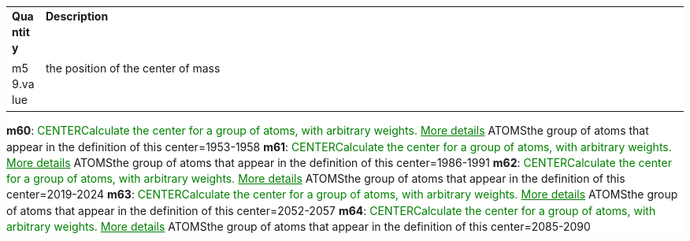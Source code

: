<span style="display:none;" id="data/002_trichloromethane_plumed.datm59">The CENTER action with label <b>m59</b> calculates the following quantities:<table  align="center" frame="void" width="95%" cellpadding="5%"><tr><td width="5%"><b> Quantity </b>  </td><td><b> Description </b> </td></tr><tr><td width="5%">m59.value</td><td>the position of the center of mass</td></tr></table></span><b name="data/002_trichloromethane_plumed.datm60" onclick='showPath("data/002_trichloromethane_plumed.dat","data/002_trichloromethane_plumed.datm60","data/002_trichloromethane_plumed.datm60","brown")'>m60</b>: <span class="plumedtooltip" style="color:green">CENTER<span class="right">Calculate the center for a group of atoms, with arbitrary weights. <a href="https://www.plumed.org/doc-master/user-doc/html/CENTER" style="color:green">More details</a><i></i></span></span> <span class="plumedtooltip">ATOMS<span class="right">the group of atoms that appear in the definition of this center<i></i></span></span>=1953-1958
<span style="display:none;" id="data/002_trichloromethane_plumed.datm60">The CENTER action with label <b>m60</b> calculates the following quantities:<table  align="center" frame="void" width="95%" cellpadding="5%"><tr><td width="5%"><b> Quantity </b>  </td><td><b> Description </b> </td></tr><tr><td width="5%">m60.value</td><td>the position of the center of mass</td></tr></table></span><b name="data/002_trichloromethane_plumed.datm61" onclick='showPath("data/002_trichloromethane_plumed.dat","data/002_trichloromethane_plumed.datm61","data/002_trichloromethane_plumed.datm61","brown")'>m61</b>: <span class="plumedtooltip" style="color:green">CENTER<span class="right">Calculate the center for a group of atoms, with arbitrary weights. <a href="https://www.plumed.org/doc-master/user-doc/html/CENTER" style="color:green">More details</a><i></i></span></span> <span class="plumedtooltip">ATOMS<span class="right">the group of atoms that appear in the definition of this center<i></i></span></span>=1986-1991
<span style="display:none;" id="data/002_trichloromethane_plumed.datm61">The CENTER action with label <b>m61</b> calculates the following quantities:<table  align="center" frame="void" width="95%" cellpadding="5%"><tr><td width="5%"><b> Quantity </b>  </td><td><b> Description </b> </td></tr><tr><td width="5%">m61.value</td><td>the position of the center of mass</td></tr></table></span><b name="data/002_trichloromethane_plumed.datm62" onclick='showPath("data/002_trichloromethane_plumed.dat","data/002_trichloromethane_plumed.datm62","data/002_trichloromethane_plumed.datm62","brown")'>m62</b>: <span class="plumedtooltip" style="color:green">CENTER<span class="right">Calculate the center for a group of atoms, with arbitrary weights. <a href="https://www.plumed.org/doc-master/user-doc/html/CENTER" style="color:green">More details</a><i></i></span></span> <span class="plumedtooltip">ATOMS<span class="right">the group of atoms that appear in the definition of this center<i></i></span></span>=2019-2024
<span style="display:none;" id="data/002_trichloromethane_plumed.datm62">The CENTER action with label <b>m62</b> calculates the following quantities:<table  align="center" frame="void" width="95%" cellpadding="5%"><tr><td width="5%"><b> Quantity </b>  </td><td><b> Description </b> </td></tr><tr><td width="5%">m62.value</td><td>the position of the center of mass</td></tr></table></span><b name="data/002_trichloromethane_plumed.datm63" onclick='showPath("data/002_trichloromethane_plumed.dat","data/002_trichloromethane_plumed.datm63","data/002_trichloromethane_plumed.datm63","brown")'>m63</b>: <span class="plumedtooltip" style="color:green">CENTER<span class="right">Calculate the center for a group of atoms, with arbitrary weights. <a href="https://www.plumed.org/doc-master/user-doc/html/CENTER" style="color:green">More details</a><i></i></span></span> <span class="plumedtooltip">ATOMS<span class="right">the group of atoms that appear in the definition of this center<i></i></span></span>=2052-2057
<span style="display:none;" id="data/002_trichloromethane_plumed.datm63">The CENTER action with label <b>m63</b> calculates the following quantities:<table  align="center" frame="void" width="95%" cellpadding="5%"><tr><td width="5%"><b> Quantity </b>  </td><td><b> Description </b> </td></tr><tr><td width="5%">m63.value</td><td>the position of the center of mass</td></tr></table></span><b name="data/002_trichloromethane_plumed.datm64" onclick='showPath("data/002_trichloromethane_plumed.dat","data/002_trichloromethane_plumed.datm64","data/002_trichloromethane_plumed.datm64","brown")'>m64</b>: <span class="plumedtooltip" style="color:green">CENTER<span class="right">Calculate the center for a group of atoms, with arbitrary weights. <a href="https://www.plumed.org/doc-master/user-doc/html/CENTER" style="color:green">More details</a><i></i></span></span> <span class="plumedtooltip">ATOMS<span class="right">the group of atoms that appear in the definition of this center<i></i></span></span>=2085-2090